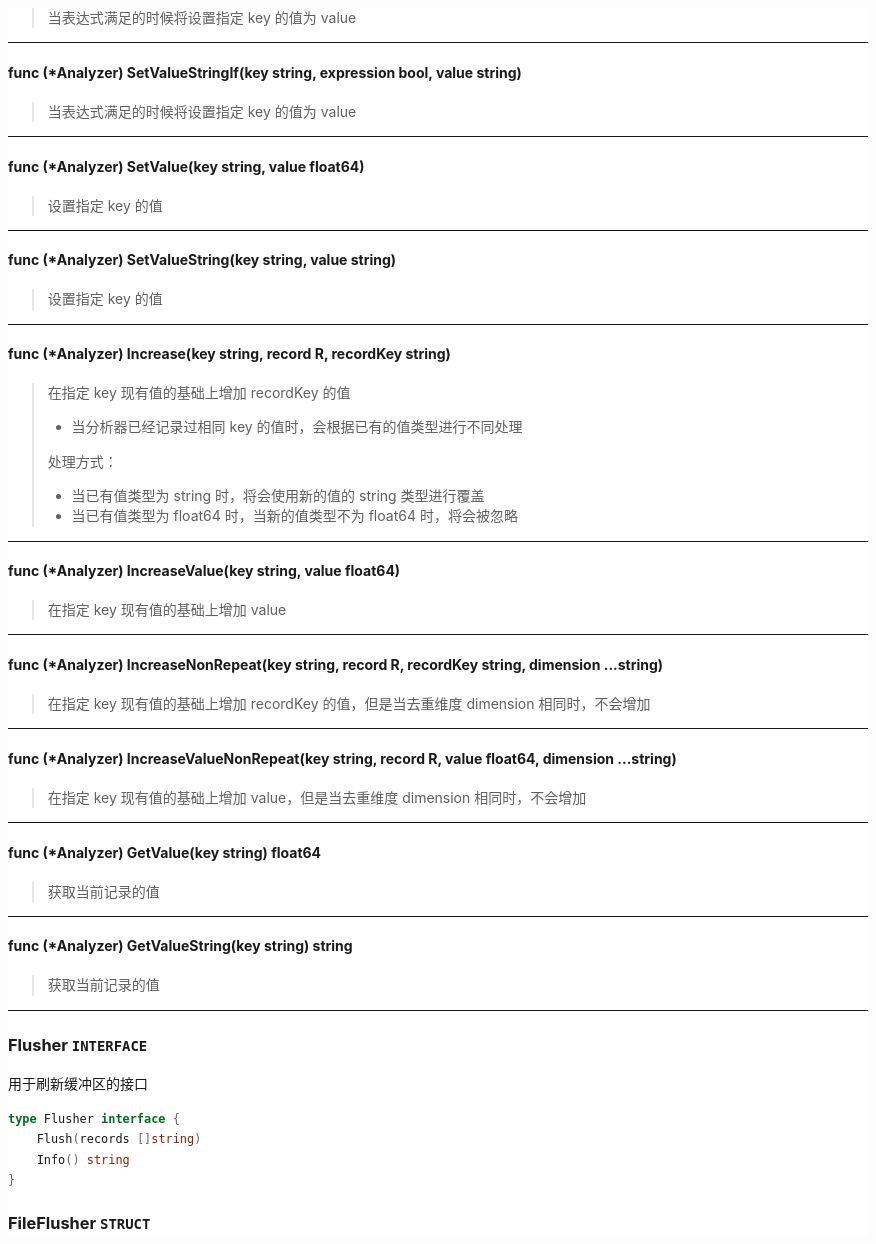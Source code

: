 > 当表达式满足的时候将设置指定 key 的值为 value
***
#### func (*Analyzer) SetValueStringIf(key string, expression bool, value string)
> 当表达式满足的时候将设置指定 key 的值为 value
***
#### func (*Analyzer) SetValue(key string, value float64)
> 设置指定 key 的值
***
#### func (*Analyzer) SetValueString(key string, value string)
> 设置指定 key 的值
***
#### func (*Analyzer) Increase(key string, record R, recordKey string)
> 在指定 key 现有值的基础上增加 recordKey 的值
>   - 当分析器已经记录过相同 key 的值时，会根据已有的值类型进行不同处理
> 
> 处理方式：
>   - 当已有值类型为 string 时，将会使用新的值的 string 类型进行覆盖
>   - 当已有值类型为 float64 时，当新的值类型不为 float64 时，将会被忽略
***
#### func (*Analyzer) IncreaseValue(key string, value float64)
> 在指定 key 现有值的基础上增加 value
***
#### func (*Analyzer) IncreaseNonRepeat(key string, record R, recordKey string, dimension ...string)
> 在指定 key 现有值的基础上增加 recordKey 的值，但是当去重维度 dimension 相同时，不会增加
***
#### func (*Analyzer) IncreaseValueNonRepeat(key string, record R, value float64, dimension ...string)
> 在指定 key 现有值的基础上增加 value，但是当去重维度 dimension 相同时，不会增加
***
#### func (*Analyzer) GetValue(key string)  float64
> 获取当前记录的值
***
#### func (*Analyzer) GetValueString(key string)  string
> 获取当前记录的值
***
<span id="struct_Flusher"></span>
### Flusher `INTERFACE`
用于刷新缓冲区的接口
```go
type Flusher interface {
	Flush(records []string)
	Info() string
}
```
<span id="struct_FileFlusher"></span>
### FileFlusher `STRUCT`
